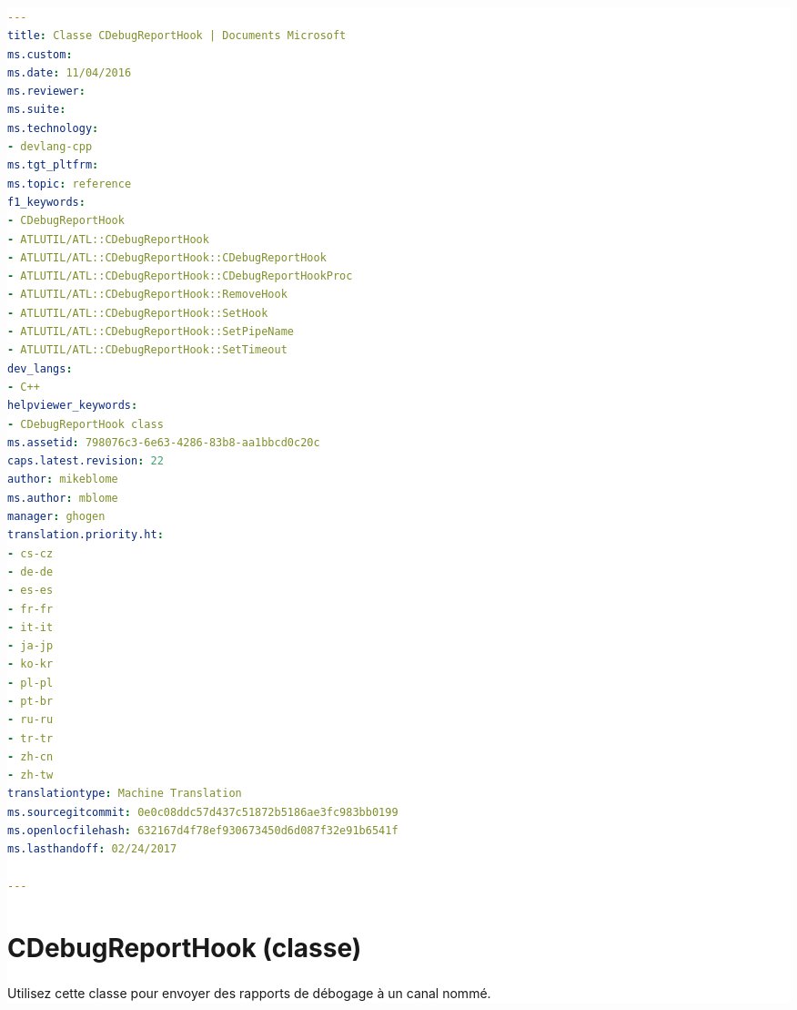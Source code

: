 ```yaml
---
title: Classe CDebugReportHook | Documents Microsoft
ms.custom: 
ms.date: 11/04/2016
ms.reviewer: 
ms.suite: 
ms.technology:
- devlang-cpp
ms.tgt_pltfrm: 
ms.topic: reference
f1_keywords:
- CDebugReportHook
- ATLUTIL/ATL::CDebugReportHook
- ATLUTIL/ATL::CDebugReportHook::CDebugReportHook
- ATLUTIL/ATL::CDebugReportHook::CDebugReportHookProc
- ATLUTIL/ATL::CDebugReportHook::RemoveHook
- ATLUTIL/ATL::CDebugReportHook::SetHook
- ATLUTIL/ATL::CDebugReportHook::SetPipeName
- ATLUTIL/ATL::CDebugReportHook::SetTimeout
dev_langs:
- C++
helpviewer_keywords:
- CDebugReportHook class
ms.assetid: 798076c3-6e63-4286-83b8-aa1bbcd0c20c
caps.latest.revision: 22
author: mikeblome
ms.author: mblome
manager: ghogen
translation.priority.ht:
- cs-cz
- de-de
- es-es
- fr-fr
- it-it
- ja-jp
- ko-kr
- pl-pl
- pt-br
- ru-ru
- tr-tr
- zh-cn
- zh-tw
translationtype: Machine Translation
ms.sourcegitcommit: 0e0c08ddc57d437c51872b5186ae3fc983bb0199
ms.openlocfilehash: 632167d4f78ef930673450d6d087f32e91b6541f
ms.lasthandoff: 02/24/2017

---
```

# <a name="cdebugreporthook-class"></a>CDebugReportHook (classe)
Utilisez cette classe pour envoyer des rapports de débogage à un canal nommé.  
  